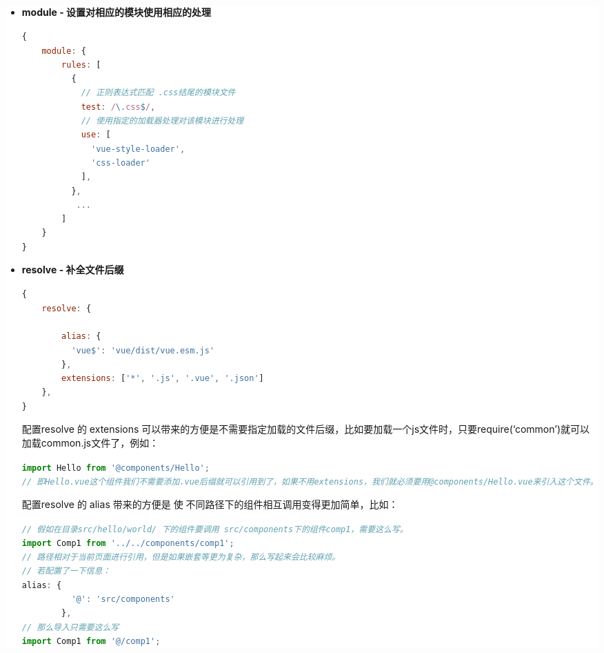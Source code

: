 

- **module - 设置对相应的模块使用相应的处理**

  ```js
  {
      module: {
          rules: [
            {
              // 正则表达式匹配 .css结尾的模块文件
              test: /\.css$/,
              // 使用指定的加载器处理对该模块进行处理
              use: [
                'vue-style-loader',
                'css-loader'
              ],
            },
             ...
          ]
      }
  }
  ```

- **resolve - 补全文件后缀**

  ```js
  {
      resolve: {
          
          alias: {
            'vue$': 'vue/dist/vue.esm.js'
          },
          extensions: ['*', '.js', '.vue', '.json']
      },
  }
  ```

  配置resolve 的 extensions 可以带来的方便是不需要指定加载的文件后缀，比如要加载一个js文件时，只要require(‘common’)就可以加载common.js文件了，例如：

  ```js
  import Hello from '@components/Hello';
  // 即Hello.vue这个组件我们不需要添加.vue后缀就可以引用到了，如果不用extensions，我们就必须要用@components/Hello.vue来引入这个文件。
  ```

  配置resolve 的 alias  带来的方便是 使 不同路径下的组件相互调用变得更加简单，比如：

  ```js
  // 假如在目录src/hello/world/ 下的组件要调用 src/components下的组件comp1，需要这么写。
  import Comp1 from '../../components/comp1';
  // 路径相对于当前页面进行引用，但是如果嵌套等更为复杂，那么写起来会比较麻烦。
  // 若配置了一下信息：
  alias: {
            '@': 'src/components'
          },
  // 那么导入只需要这么写
  import Comp1 from '@/comp1';
  ```
